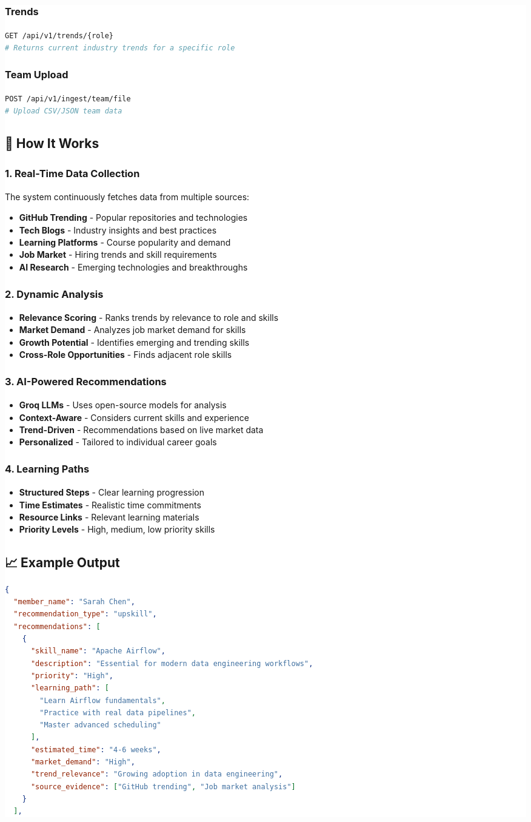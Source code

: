 ### **Trends**
```bash
GET /api/v1/trends/{role}
# Returns current industry trends for a specific role
```

### **Team Upload**
```bash
POST /api/v1/ingest/team/file
# Upload CSV/JSON team data
```

## 🎯 **How It Works**

### **1. Real-Time Data Collection**
The system continuously fetches data from multiple sources:
- **GitHub Trending** - Popular repositories and technologies
- **Tech Blogs** - Industry insights and best practices
- **Learning Platforms** - Course popularity and demand
- **Job Market** - Hiring trends and skill requirements
- **AI Research** - Emerging technologies and breakthroughs

### **2. Dynamic Analysis**
- **Relevance Scoring** - Ranks trends by relevance to role and skills
- **Market Demand** - Analyzes job market demand for skills
- **Growth Potential** - Identifies emerging and trending skills
- **Cross-Role Opportunities** - Finds adjacent role skills

### **3. AI-Powered Recommendations**
- **Groq LLMs** - Uses open-source models for analysis
- **Context-Aware** - Considers current skills and experience
- **Trend-Driven** - Recommendations based on live market data
- **Personalized** - Tailored to individual career goals

### **4. Learning Paths**
- **Structured Steps** - Clear learning progression
- **Time Estimates** - Realistic time commitments
- **Resource Links** - Relevant learning materials
- **Priority Levels** - High, medium, low priority skills

## 📈 **Example Output**

```json
{
  "member_name": "Sarah Chen",
  "recommendation_type": "upskill",
  "recommendations": [
    {
      "skill_name": "Apache Airflow",
      "description": "Essential for modern data engineering workflows",
      "priority": "High",
      "learning_path": [
        "Learn Airflow fundamentals",
        "Practice with real data pipelines",
        "Master advanced scheduling"
      ],
      "estimated_time": "4-6 weeks",
      "market_demand": "High",
      "trend_relevance": "Growing adoption in data engineering",
      "source_evidence": ["GitHub trending", "Job market analysis"]
    }
  ],
```